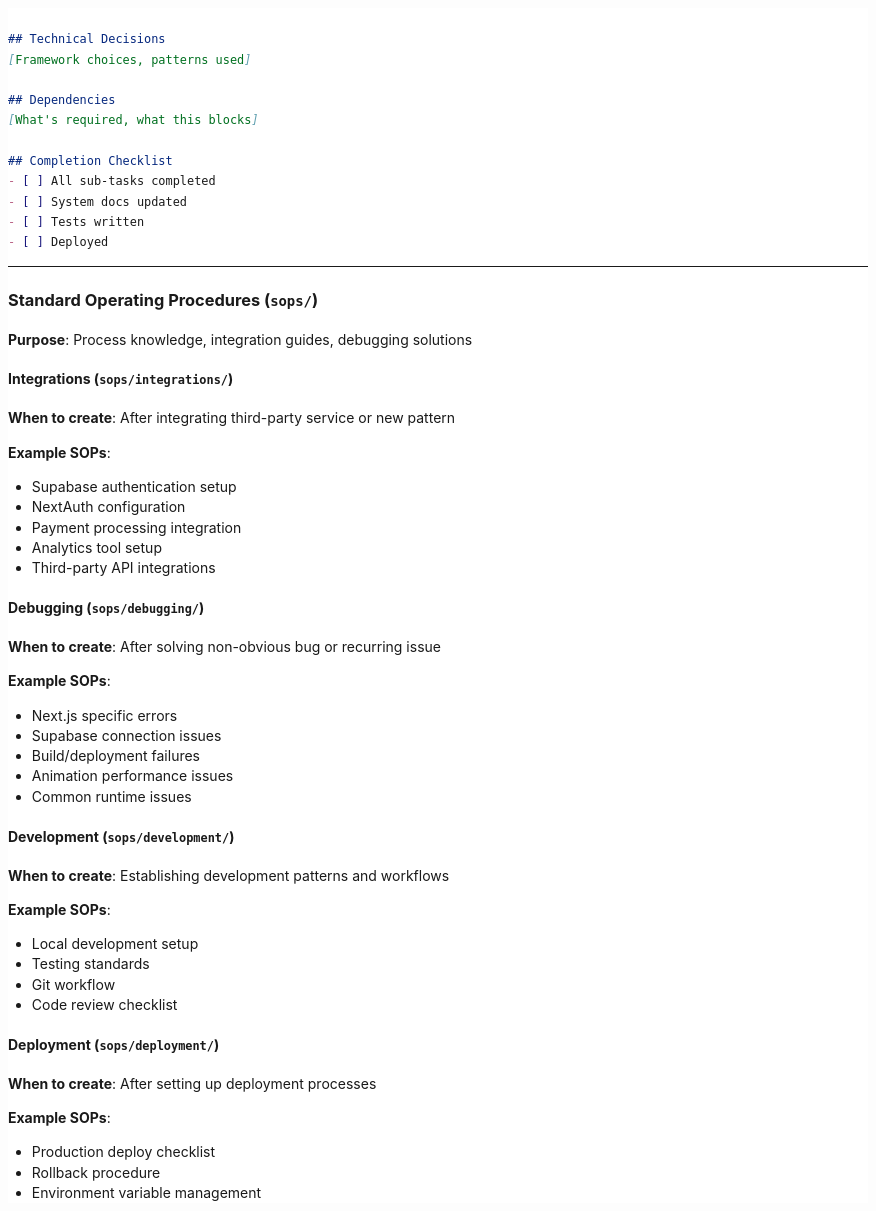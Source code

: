 ```markdown

## Technical Decisions
[Framework choices, patterns used]

## Dependencies
[What's required, what this blocks]

## Completion Checklist
- [ ] All sub-tasks completed
- [ ] System docs updated
- [ ] Tests written
- [ ] Deployed
```

---

### Standard Operating Procedures (`sops/`)

**Purpose**: Process knowledge, integration guides, debugging solutions

#### Integrations (`sops/integrations/`)
**When to create**: After integrating third-party service or new pattern

**Example SOPs**:
- Supabase authentication setup
- NextAuth configuration
- Payment processing integration
- Analytics tool setup
- Third-party API integrations

#### Debugging (`sops/debugging/`)
**When to create**: After solving non-obvious bug or recurring issue

**Example SOPs**:
- Next.js specific errors
- Supabase connection issues
- Build/deployment failures
- Animation performance issues
- Common runtime issues

#### Development (`sops/development/`)
**When to create**: Establishing development patterns and workflows

**Example SOPs**:
- Local development setup
- Testing standards
- Git workflow
- Code review checklist

#### Deployment (`sops/deployment/`)
**When to create**: After setting up deployment processes

**Example SOPs**:
- Production deploy checklist
- Rollback procedure
- Environment variable management

